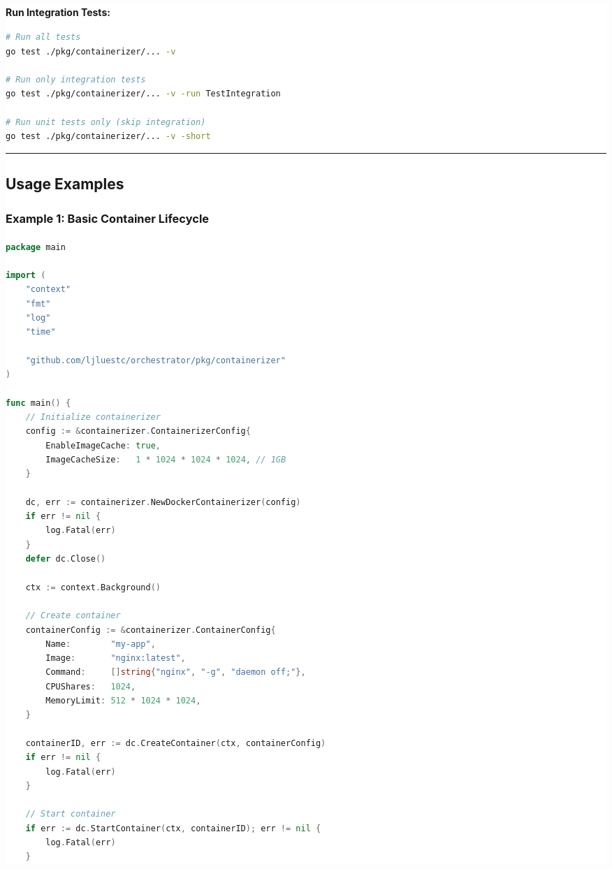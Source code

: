 **Run Integration Tests:**
```bash
# Run all tests
go test ./pkg/containerizer/... -v

# Run only integration tests
go test ./pkg/containerizer/... -v -run TestIntegration

# Run unit tests only (skip integration)
go test ./pkg/containerizer/... -v -short
```

---

## Usage Examples

### Example 1: Basic Container Lifecycle

```go
package main

import (
    "context"
    "fmt"
    "log"
    "time"

    "github.com/ljluestc/orchestrator/pkg/containerizer"
)

func main() {
    // Initialize containerizer
    config := &containerizer.ContainerizerConfig{
        EnableImageCache: true,
        ImageCacheSize:   1 * 1024 * 1024 * 1024, // 1GB
    }

    dc, err := containerizer.NewDockerContainerizer(config)
    if err != nil {
        log.Fatal(err)
    }
    defer dc.Close()

    ctx := context.Background()

    // Create container
    containerConfig := &containerizer.ContainerConfig{
        Name:        "my-app",
        Image:       "nginx:latest",
        Command:     []string{"nginx", "-g", "daemon off;"},
        CPUShares:   1024,
        MemoryLimit: 512 * 1024 * 1024,
    }

    containerID, err := dc.CreateContainer(ctx, containerConfig)
    if err != nil {
        log.Fatal(err)
    }

    // Start container
    if err := dc.StartContainer(ctx, containerID); err != nil {
        log.Fatal(err)
    }

```